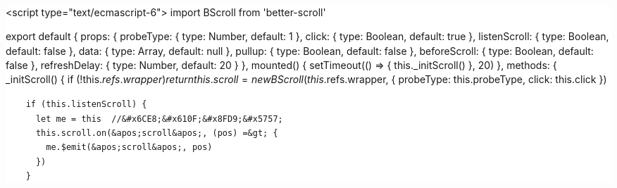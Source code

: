 
&lt;script type=&quot;text/ecmascript-6&quot;&gt;
  import BScroll from &apos;better-scroll&apos;

  export default {
    props: {
      probeType: {
        type: Number,
        default: 1
      },
      click: {
        type: Boolean,
        default: true
      },
      listenScroll: {
        type: Boolean,
        default: false
      },
      data: {
        type: Array,
        default: null
      },
      pullup: {
        type: Boolean,
        default: false
      },
      beforeScroll: {
        type: Boolean,
        default: false
      },
      refreshDelay: {
        type: Number,
        default: 20
      }
    },
    mounted() {
      setTimeout(() =&gt; {
        this._initScroll()
      }, 20)
    },
    methods: {
      _initScroll() {
        if (!this.$refs.wrapper) {
          return
        }
        this.scroll = new BScroll(this.$refs.wrapper, {
          probeType: this.probeType,
          click: this.click
        })

        if (this.listenScroll) {
          let me = this  //&#x6CE8;&#x610F;&#x8FD9;&#x5757;
          this.scroll.on(&apos;scroll&apos;, (pos) =&gt; {
            me.$emit(&apos;scroll&apos;, pos)
          })
        }
